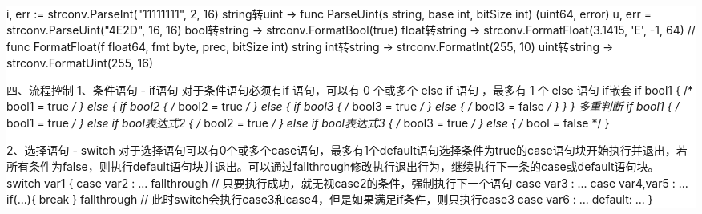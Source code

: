  i, err := strconv.ParseInt("11111111", 2, 16)
string转uint ->  func ParseUint(s string, base int, bitSize int) (uint64, error)
 u, err = strconv.ParseUint("4E2D", 16, 16)
bool转string ->  strconv.FormatBool(true)
float转string -> strconv.FormatFloat(3.1415, 'E', -1, 64)  // func FormatFloat(f float64, fmt byte, prec, bitSize int) string
int转string ->   strconv.FormatInt(255, 10)
uint转string ->  strconv.FormatUint(255, 16) 


四、流程控制
1、条件语句 - if语句
对于条件语句必须有if 语句，可以有 0 个或多个 else if 语句 ，最多有 1 个 else 语句
if嵌套
if bool1 {
	/* bool1 = true */
} else {
	if bool2 {
		/* bool2 = true */
	} else {
		if bool3 {
		/* bool3 = true */
		} else {
			/* bool3 = false */
			}
		}
	}
多重判断
if bool1 {
	/* bool1 = true */
} else if bool表达式2 {
	/* bool2 = true */
} else if bool表达式3 {
	/* bool3 = true */
} else {
	/* bool = false */
}

2、选择语句 - switch
对于选择语句可以有0个或多个case语句，最多有1个default语句选择条件为true的case语句块开始执行并退出，若所有条件为false，则执行default语句块并退出。可以通过fallthrough修改执行退出行为，继续执行下一条的case或default语句块。
switch var1 {
case var2 :
	...
	fallthrough  // 只要执行成功，就无视case2的条件，强制执行下一个语句
case var3 :
	...
case var4,var5 :
	...
	if(...){
		break
    }
    fallthrough // 此时switch会执行case3和case4，但是如果满足if条件，则只执行case3
case var6 :
	...
default:
	...
}
